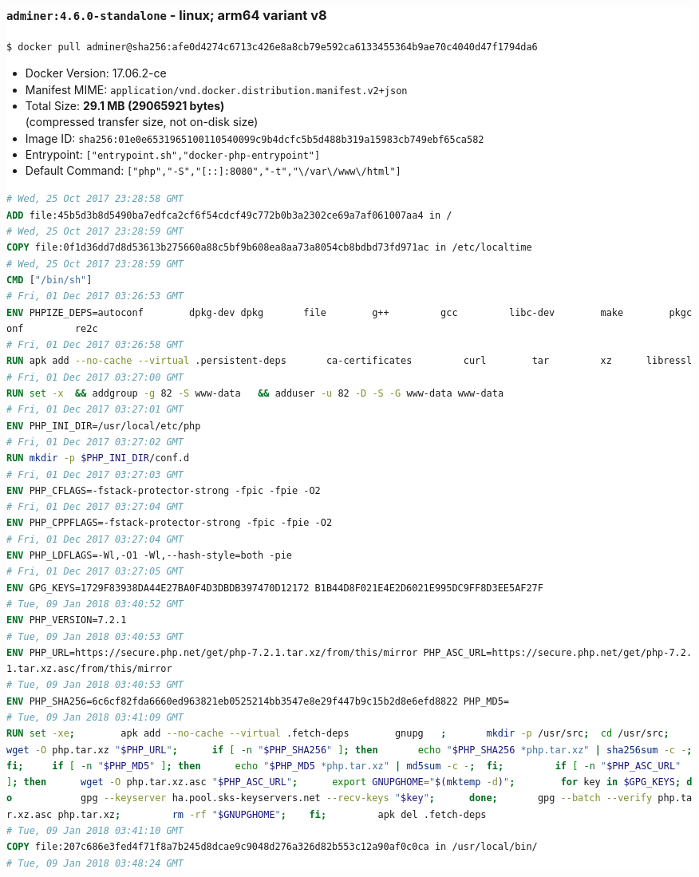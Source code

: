 ### `adminer:4.6.0-standalone` - linux; arm64 variant v8

```console
$ docker pull adminer@sha256:afe0d4274c6713c426e8a8cb79e592ca6133455364b9ae70c4040d47f1794da6
```

-	Docker Version: 17.06.2-ce
-	Manifest MIME: `application/vnd.docker.distribution.manifest.v2+json`
-	Total Size: **29.1 MB (29065921 bytes)**  
	(compressed transfer size, not on-disk size)
-	Image ID: `sha256:01e0e6531965100110540099c9b4dcfc5b5d488b319a15983cb749ebf65ca582`
-	Entrypoint: `["entrypoint.sh","docker-php-entrypoint"]`
-	Default Command: `["php","-S","[::]:8080","-t","\/var\/www\/html"]`

```dockerfile
# Wed, 25 Oct 2017 23:28:58 GMT
ADD file:45b5d3b8d5490ba7edfca2cf6f54cdcf49c772b0b3a2302ce69a7af061007aa4 in / 
# Wed, 25 Oct 2017 23:28:59 GMT
COPY file:0f1d36dd7d8d53613b275660a88c5bf9b608ea8aa73a8054cb8bdbd73fd971ac in /etc/localtime 
# Wed, 25 Oct 2017 23:28:59 GMT
CMD ["/bin/sh"]
# Fri, 01 Dec 2017 03:26:53 GMT
ENV PHPIZE_DEPS=autoconf 		dpkg-dev dpkg 		file 		g++ 		gcc 		libc-dev 		make 		pkgconf 		re2c
# Fri, 01 Dec 2017 03:26:58 GMT
RUN apk add --no-cache --virtual .persistent-deps 		ca-certificates 		curl 		tar 		xz 		libressl
# Fri, 01 Dec 2017 03:27:00 GMT
RUN set -x 	&& addgroup -g 82 -S www-data 	&& adduser -u 82 -D -S -G www-data www-data
# Fri, 01 Dec 2017 03:27:01 GMT
ENV PHP_INI_DIR=/usr/local/etc/php
# Fri, 01 Dec 2017 03:27:02 GMT
RUN mkdir -p $PHP_INI_DIR/conf.d
# Fri, 01 Dec 2017 03:27:03 GMT
ENV PHP_CFLAGS=-fstack-protector-strong -fpic -fpie -O2
# Fri, 01 Dec 2017 03:27:04 GMT
ENV PHP_CPPFLAGS=-fstack-protector-strong -fpic -fpie -O2
# Fri, 01 Dec 2017 03:27:04 GMT
ENV PHP_LDFLAGS=-Wl,-O1 -Wl,--hash-style=both -pie
# Fri, 01 Dec 2017 03:27:05 GMT
ENV GPG_KEYS=1729F83938DA44E27BA0F4D3DBDB397470D12172 B1B44D8F021E4E2D6021E995DC9FF8D3EE5AF27F
# Tue, 09 Jan 2018 03:40:52 GMT
ENV PHP_VERSION=7.2.1
# Tue, 09 Jan 2018 03:40:53 GMT
ENV PHP_URL=https://secure.php.net/get/php-7.2.1.tar.xz/from/this/mirror PHP_ASC_URL=https://secure.php.net/get/php-7.2.1.tar.xz.asc/from/this/mirror
# Tue, 09 Jan 2018 03:40:53 GMT
ENV PHP_SHA256=6c6cf82fda6660ed963821eb0525214bb3547e8e29f447b9c15b2d8e6efd8822 PHP_MD5=
# Tue, 09 Jan 2018 03:41:09 GMT
RUN set -xe; 		apk add --no-cache --virtual .fetch-deps 		gnupg 	; 		mkdir -p /usr/src; 	cd /usr/src; 		wget -O php.tar.xz "$PHP_URL"; 		if [ -n "$PHP_SHA256" ]; then 		echo "$PHP_SHA256 *php.tar.xz" | sha256sum -c -; 	fi; 	if [ -n "$PHP_MD5" ]; then 		echo "$PHP_MD5 *php.tar.xz" | md5sum -c -; 	fi; 		if [ -n "$PHP_ASC_URL" ]; then 		wget -O php.tar.xz.asc "$PHP_ASC_URL"; 		export GNUPGHOME="$(mktemp -d)"; 		for key in $GPG_KEYS; do 			gpg --keyserver ha.pool.sks-keyservers.net --recv-keys "$key"; 		done; 		gpg --batch --verify php.tar.xz.asc php.tar.xz; 		rm -rf "$GNUPGHOME"; 	fi; 		apk del .fetch-deps
# Tue, 09 Jan 2018 03:41:10 GMT
COPY file:207c686e3fed4f71f8a7b245d8dcae9c9048d276a326d82b553c12a90af0c0ca in /usr/local/bin/ 
# Tue, 09 Jan 2018 03:48:24 GMT
```